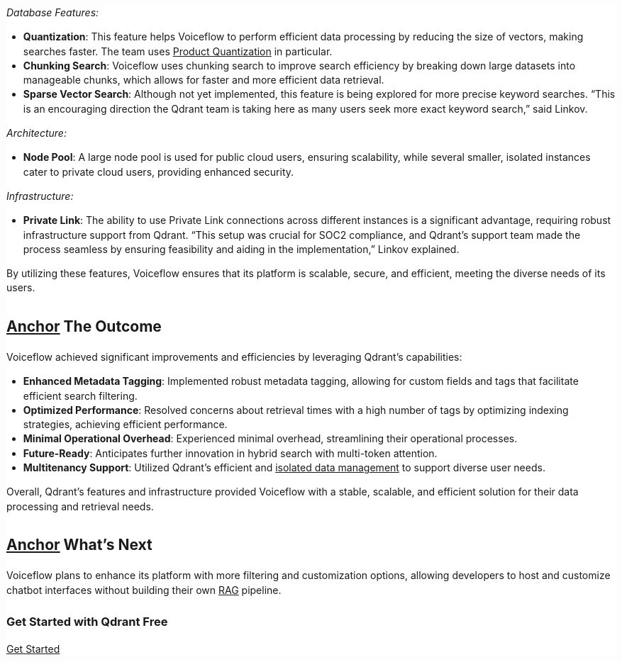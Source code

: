 _Database Features:_

- **Quantization**: This feature helps Voiceflow to perform efficient data processing by reducing the size of vectors, making searches faster. The team uses [Product Quantization](https://qdrant.tech/articles/product-quantization/) in particular.
- **Chunking Search**: Voiceflow uses chunking search to improve search efficiency by breaking down large datasets into manageable chunks, which allows for faster and more efficient data retrieval.
- **Sparse Vector Search**: Although not yet implemented, this feature is being explored for more precise keyword searches. “This is an encouraging direction the Qdrant team is taking here as many users seek more exact keyword search,” said Linkov.

_Architecture:_

- **Node Pool**: A large node pool is used for public cloud users, ensuring scalability, while several smaller, isolated instances cater to private cloud users, providing enhanced security.

_Infrastructure:_

- **Private Link**: The ability to use Private Link connections across different instances is a significant advantage, requiring robust infrastructure support from Qdrant. “This setup was crucial for SOC2 compliance, and Qdrant’s support team made the process seamless by ensuring feasibility and aiding in the implementation,” Linkov explained.

By utilizing these features, Voiceflow ensures that its platform is scalable, secure, and efficient, meeting the diverse needs of its users.

## [Anchor](https://qdrant.tech/blog/case-study-voiceflow/\#the-outcome) The Outcome

Voiceflow achieved significant improvements and efficiencies by leveraging Qdrant’s capabilities:

- **Enhanced Metadata Tagging**: Implemented robust metadata tagging, allowing for custom fields and tags that facilitate efficient search filtering.
- **Optimized Performance**: Resolved concerns about retrieval times with a high number of tags by optimizing indexing strategies, achieving efficient performance.
- **Minimal Operational Overhead**: Experienced minimal overhead, streamlining their operational processes.
- **Future-Ready**: Anticipates further innovation in hybrid search with multi-token attention.
- **Multitenancy Support**: Utilized Qdrant’s efficient and [isolated data management](https://qdrant.tech/documentation/guides/multiple-partitions/) to support diverse user needs.

Overall, Qdrant’s features and infrastructure provided Voiceflow with a stable, scalable, and efficient solution for their data processing and retrieval needs.

## [Anchor](https://qdrant.tech/blog/case-study-voiceflow/\#whats-next) What’s Next

Voiceflow plans to enhance its platform with more filtering and customization options, allowing developers to host and customize chatbot interfaces without building their own [RAG](https://qdrant.tech/rag/) pipeline.

### Get Started with Qdrant Free

[Get Started](https://cloud.qdrant.io/signup?ajs_anonymous_id=709a6a45-0dc9-401f-8f4e-448ccc58e316)
